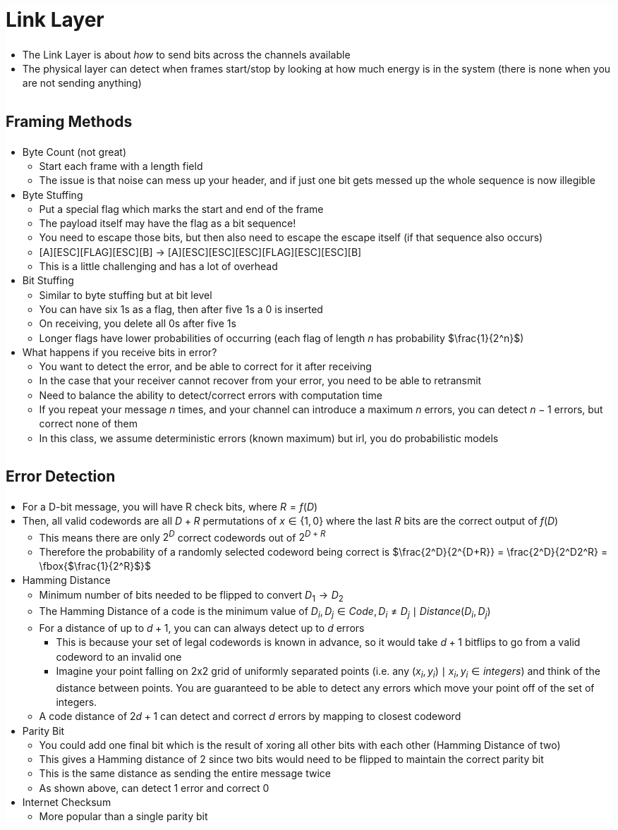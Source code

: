 
# Link Layer
- The Link Layer is about _how_ to send bits across the channels available
- The physical layer can detect when frames start/stop by looking at how much energy is in the system (there is none when you are not sending anything)

## Framing Methods
- Byte Count (not great)
  - Start each frame with a length field
  - The issue is that noise can mess up your header, and if just one bit gets messed up the whole sequence is now illegible
- Byte Stuffing
  - Put a special flag which marks the start and end of the frame
  - The payload itself may have the flag as a bit sequence!
  - You need to escape those bits, but then also need to escape the escape itself (if that sequence also occurs)
  - [A][ESC][FLAG][ESC][B] $\rightarrow$ [A][ESC][ESC][ESC][FLAG][ESC][ESC][B]
  - This is a little challenging and has a lot of overhead
- Bit Stuffing
  - Similar to byte stuffing but at bit level
  - You can have six 1s as a flag, then after five 1s a 0 is inserted
  - On receiving, you delete all 0s after five 1s
  - Longer flags have lower probabilities of occurring (each flag of length $n$ has probability $\frac{1}{2^n}$)
- What happens if you receive bits in error?
  - You want to detect the error, and be able to correct for it after receiving
  - In the case that your receiver cannot recover from your error, you need to be able to retransmit
  - Need to balance the ability to detect/correct errors with computation time
  - If you repeat your message $n$ times, and your channel can introduce a maximum $n$ errors, you can detect $n - 1$ errors, but correct none of them
  - In this class, we assume deterministic errors (known maximum) but irl, you do probabilistic models

## Error Detection
- For a D-bit message, you will have R check bits, where $R = f(D)$
- Then, all valid codewords are all $D + R$ permutations of $x \in \{1, 0\}$ where the last $R$ bits are the correct output of $f(D)$
  - This means there are only $2^D$ correct codewords out of $2^{D + R}$
  - Therefore the probability of a randomly selected codeword being correct is $\frac{2^D}{2^{D+R}} = \frac{2^D}{2^D2^R} = \fbox{$\frac{1}{2^R}$}$
- Hamming Distance
  - Minimum number of bits needed to be flipped to convert $D_1 \rightarrow D_2$
  - The Hamming Distance of a code is the minimum value of $D_i, D_j \in Code, D_i \neq D_j \mid Distance(D_i, D_j)$
  - For a distance of up to $d + 1$, you can can always detect up to $d$ errors
    - This is because your set of legal codewords is known in advance, so it would take $d + 1$ bitflips to go from a valid codeword to an invalid one
    - Imagine your point falling on 2x2 grid of uniformly separated points (i.e. any $(x_i, y_i) \mid x_i, y_i \in integers$) and think of the distance between points. You are guaranteed to be able to detect any errors which move your point off of the set of integers.
  - A code distance of $2d + 1$ can detect and correct $d$ errors by mapping to closest codeword
- Parity Bit
  - You could add one final bit which is the result of xoring all other bits with each other (Hamming Distance of two)
  - This gives a Hamming distance of 2 since two bits would need to be flipped to maintain the correct parity bit
  - This is the same distance as sending the entire message twice
  - As shown above, can detect 1 error and correct 0
- Internet Checksum
  - More popular than a single parity bit
